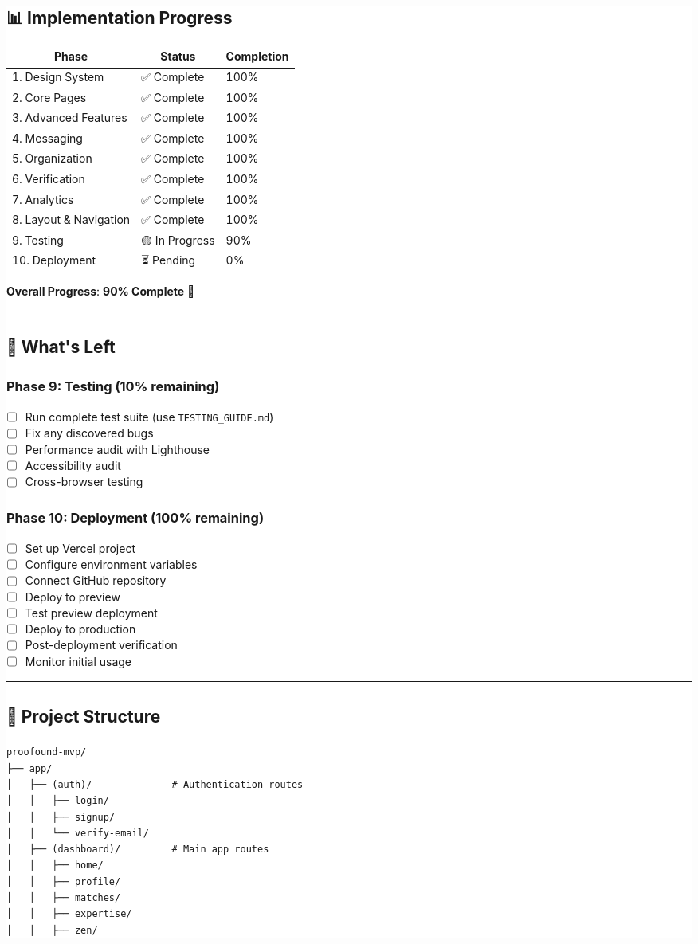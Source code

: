 
## 📊 Implementation Progress

| Phase | Status | Completion |
|-------|--------|------------|
| 1. Design System | ✅ Complete | 100% |
| 2. Core Pages | ✅ Complete | 100% |
| 3. Advanced Features | ✅ Complete | 100% |
| 4. Messaging | ✅ Complete | 100% |
| 5. Organization | ✅ Complete | 100% |
| 6. Verification | ✅ Complete | 100% |
| 7. Analytics | ✅ Complete | 100% |
| 8. Layout & Navigation | ✅ Complete | 100% |
| 9. Testing | 🟡 In Progress | 90% |
| 10. Deployment | ⏳ Pending | 0% |

**Overall Progress**: **90% Complete** 🎉

---

## 🎯 What's Left

### Phase 9: Testing (10% remaining)
- [ ] Run complete test suite (use `TESTING_GUIDE.md`)
- [ ] Fix any discovered bugs
- [ ] Performance audit with Lighthouse
- [ ] Accessibility audit
- [ ] Cross-browser testing

### Phase 10: Deployment (100% remaining)
- [ ] Set up Vercel project
- [ ] Configure environment variables
- [ ] Connect GitHub repository
- [ ] Deploy to preview
- [ ] Test preview deployment
- [ ] Deploy to production
- [ ] Post-deployment verification
- [ ] Monitor initial usage

---

## 📁 Project Structure

```
proofound-mvp/
├── app/
│   ├── (auth)/              # Authentication routes
│   │   ├── login/
│   │   ├── signup/
│   │   └── verify-email/
│   ├── (dashboard)/         # Main app routes
│   │   ├── home/
│   │   ├── profile/
│   │   ├── matches/
│   │   ├── expertise/
│   │   ├── zen/
```
